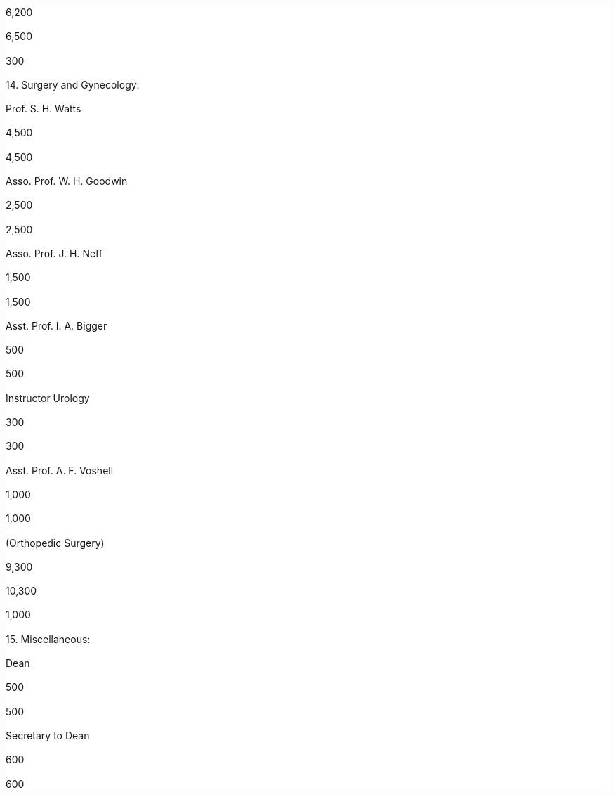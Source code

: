 6,200

6,500

300

14\. Surgery and Gynecology:

Prof. S. H. Watts

4,500

4,500

Asso. Prof. W. H. Goodwin

2,500

2,500

Asso. Prof. J. H. Neff

1,500

1,500

Asst. Prof. I. A. Bigger

500

500

Instructor Urology

300

300

Asst. Prof. A. F. Voshell

1,000

1,000

(Orthopedic Surgery)

9,300

10,300

1,000

15\. Miscellaneous:

Dean

500

500

Secretary to Dean

600

600
